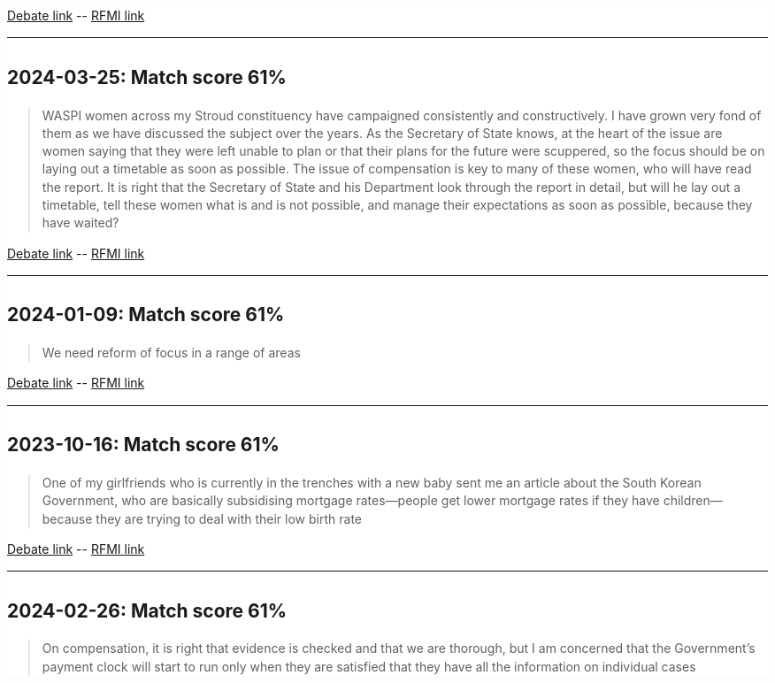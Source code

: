 [Debate link](https://www.theyworkforyou.com/debates/?id=2023-09-12c.826.1)  --  [RFMI link](https://www.theyworkforyou.com/mp/25838/register)


---



## 2024-03-25: Match score 61%

>WASPI women across my Stroud constituency have campaigned consistently and constructively. I have grown very fond of them as we have discussed the subject over the years. As the Secretary of State knows, at the heart of the issue are women saying that they were left unable to plan or that their plans for the future were scuppered, so the focus should be on laying out a timetable as soon as possible. The issue of compensation is key to many of these women, who will have read the report. It is right that the Secretary of State and his Department look through the report in detail, but will he lay out a timetable, tell these women what is and is not possible, and manage their expectations as soon as possible, because they have waited?

[Debate link](https://www.theyworkforyou.com/debates/?id=2024-03-25b.1285.2)  --  [RFMI link](https://www.theyworkforyou.com/mp/25838/register)


---



## 2024-01-09: Match score 61%

>We need reform of focus in a range of areas

[Debate link](https://www.theyworkforyou.com/debates/?id=2024-01-09b.154.4)  --  [RFMI link](https://www.theyworkforyou.com/mp/25838/register)


---



## 2023-10-16: Match score 61%

>One of my girlfriends who is currently in the trenches with a new baby sent me an article about the South Korean Government, who are basically subsidising mortgage rates—people get lower mortgage rates if they have children—because they are trying to deal with their low birth rate

[Debate link](https://www.theyworkforyou.com/debates/?id=2023-10-16b.127.0)  --  [RFMI link](https://www.theyworkforyou.com/mp/25838/register)


---



## 2024-02-26: Match score 61%

>On compensation, it is right that evidence is checked and that we are thorough, but I am concerned that the Government’s payment clock will start to run only when they are satisfied that they have all the information on individual cases
